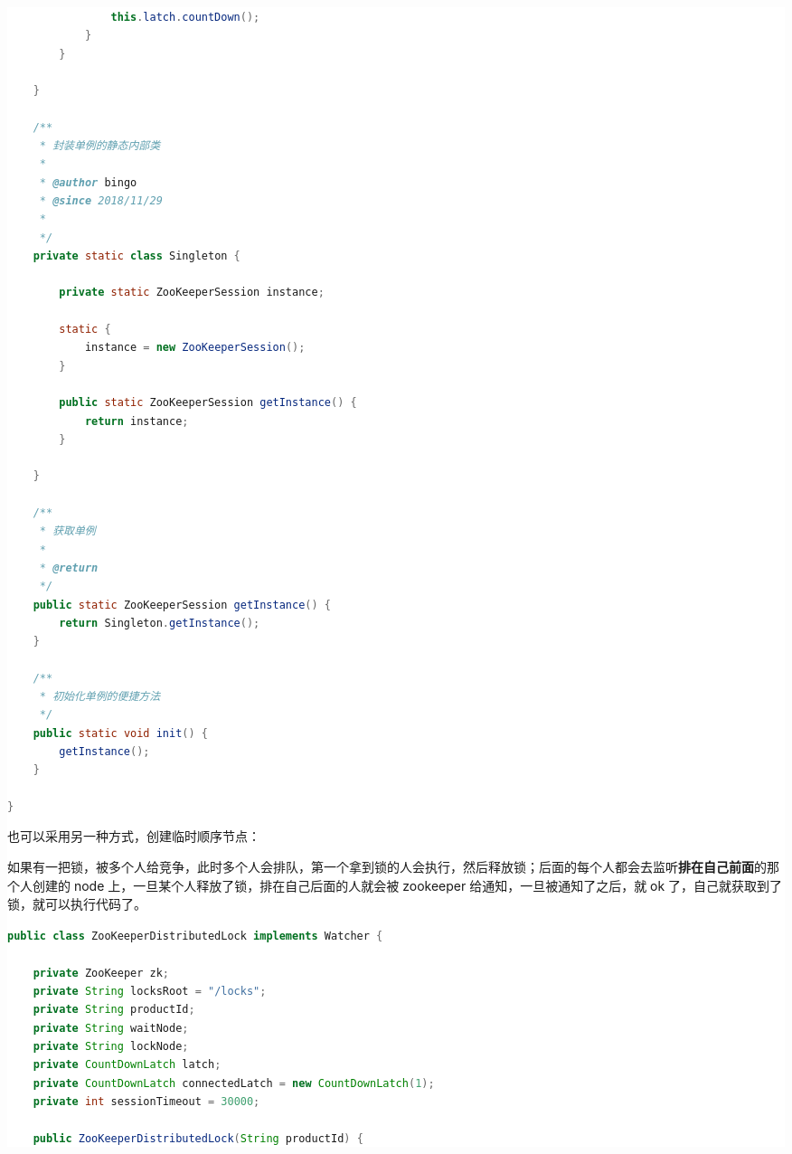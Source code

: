 ```java
                this.latch.countDown();
            }
        }

    }

    /**
     * 封装单例的静态内部类
     *
     * @author bingo
     * @since 2018/11/29
     *
     */
    private static class Singleton {

        private static ZooKeeperSession instance;

        static {
            instance = new ZooKeeperSession();
        }

        public static ZooKeeperSession getInstance() {
            return instance;
        }

    }

    /**
     * 获取单例
     *
     * @return
     */
    public static ZooKeeperSession getInstance() {
        return Singleton.getInstance();
    }

    /**
     * 初始化单例的便捷方法
     */
    public static void init() {
        getInstance();
    }

}
```

也可以采用另一种方式，创建临时顺序节点：

如果有一把锁，被多个人给竞争，此时多个人会排队，第一个拿到锁的人会执行，然后释放锁；后面的每个人都会去监听**排在自己前面**的那个人创建的 node 上，一旦某个人释放了锁，排在自己后面的人就会被 zookeeper 给通知，一旦被通知了之后，就 ok 了，自己就获取到了锁，就可以执行代码了。

```java
public class ZooKeeperDistributedLock implements Watcher {

    private ZooKeeper zk;
    private String locksRoot = "/locks";
    private String productId;
    private String waitNode;
    private String lockNode;
    private CountDownLatch latch;
    private CountDownLatch connectedLatch = new CountDownLatch(1);
    private int sessionTimeout = 30000;

    public ZooKeeperDistributedLock(String productId) {
```